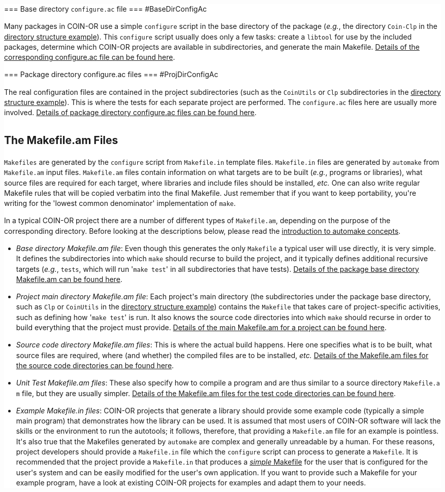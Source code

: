 === Base directory `configure.ac` file === #BaseDirConfigAc

Many packages in COIN-OR use a simple `configure` script in the base directory of the package (_e.g._, the directory `Coin-Clp` in the [directory structure example](./user-directories)).  This `configure` script usually does only a few tasks: create a `libtool` for use by the included packages, determine which COIN-OR projects are available in subdirectories, and generate the main Makefile.  [Details of the corresponding configure.ac file can be found here](./pm-base-config).

=== Package directory configure.ac files === #ProjDirConfigAc

The real configuration files are contained in the project subdirectories (such as the `CoinUtils` or `Clp` subdirectories in the [directory structure example](./user-directories)). This is where the tests for each separate project are performed.  The `configure.ac` files here are usually more involved.  [Details of package directory configure.ac files can be found here](./pm-project-config).


## The Makefile.am Files

`Makefiles` are generated by the `configure` script from `Makefile.in` template files. `Makefile.in` files are generated by `automake` from `Makefile.am` input files.  `Makefile.am` files contain information on what targets are to be built (_e.g._, programs or libraries), what source files are required for each target, where libraries and include files should be installed, _etc._  One can also write regular Makefile rules that will be copied verbatim into the final Makefile. Just remember that if you want to keep portability, you're writing for the 'lowest common denominator' implementation of `make`.

In a typical COIN-OR project there are a number of different types of `Makefile.am`, depending on the purpose of the corresponding directory.  Before looking at the descriptions below, please read the [introduction to automake concepts](./pm-automake-intro).

 * *Base directory Makefile.am file*:   Even though this generates the only `Makefile` a typical user will use directly, it is very simple.  It defines the subdirectories into which `make` should recurse to build the project, and it typically defines additional recursive targets (_e.g._, `tests`, which will run '`make test`' in all subdirectories that have tests).  [Details of the package base directory Makefile.am can be found here](./pm-base-make).

 * *Project main directory Makefile.am file*:  Each project's main directory (the subdirectories under the package base directory, such as `Clp` or `CoinUtils` in the [directory structure example](./user-directories)) contains the `Makefile` that takes care of project-specific activities, such as defining how '`make test`' is run.  It also knows the source code directories into which `make` should recurse in order to build everything that the project must provide.  [Details of the main Makefile.am for a project can be found here](./pm-project-make).

 * *Source code directory Makefile.am files*: This is where the actual build happens.  Here one specifies what is to be built, what source files are required, where (and whether) the compiled files are to be installed, _etc._  [Details of the Makefile.am files for the source code directories can be found here](./pm-source-make).

 * *Unit Test Makefile.am files*:  These also specify how to compile a program and are thus similar to a source directory `Makefile.am` file, but they are usually simpler.  [Details of the Makefile.am files for the test code directories can be found here](./pm-test-make).

 * *Example Makefile.in files*:  COIN-OR projects that generate a library should provide some example code (typically a simple main program) that demonstrates how the library can be used. It is assumed that most users of COIN-OR software will lack the skills or the environment to run the autotools; it follows, therefore, that providing a `Makefile.am` file for an example is pointless. It's also true that the Makefiles generated by `automake` are complex and generally unreadable by a human. For these reasons, project developers should provide a `Makefile.in` file which the `configure` script can process to generate a `Makefile`. It is recommended that the project provide a `Makefile.in` that produces a [_simple_ Makefile](./user-examples) for the user that is configured for the user's system and can be easily modified for the user's own application. If you want to provide such a Makefile for your example program, have a look at existing COIN-OR projects for examples and adapt them to your needs.
